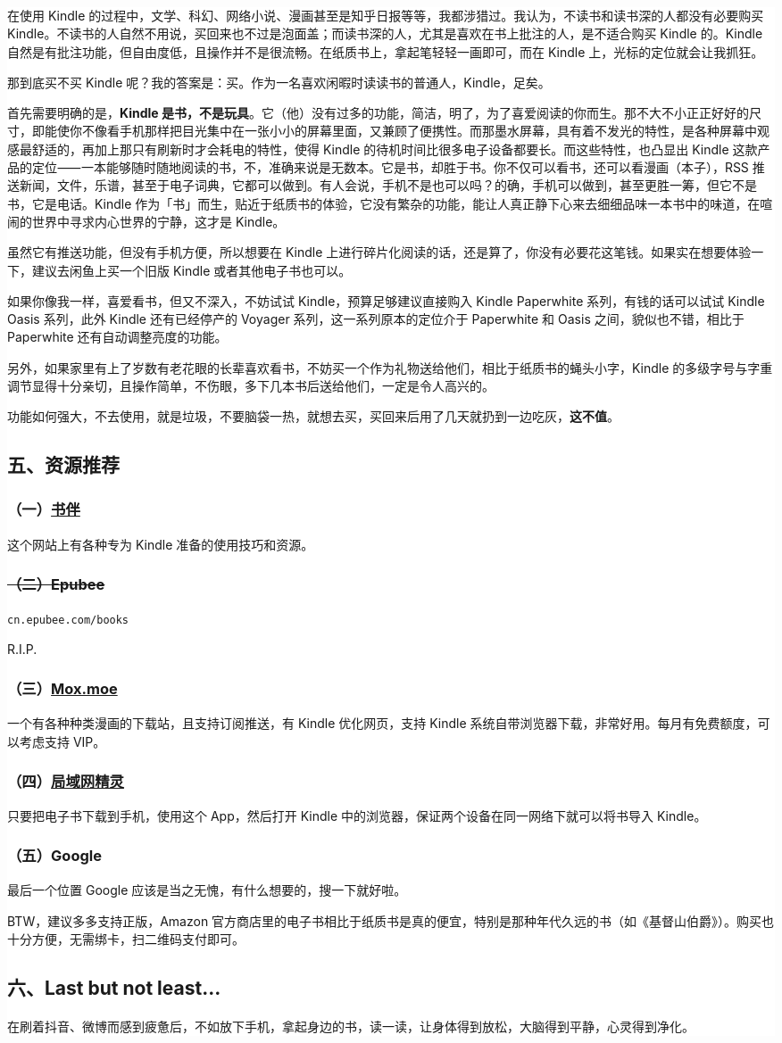在使用 Kindle 的过程中，文学、科幻、网络小说、漫画甚至是知乎日报等等，我都涉猎过。我认为，不读书和读书深的人都没有必要购买 Kindle。不读书的人自然不用说，买回来也不过是泡面盖；而读书深的人，尤其是喜欢在书上批注的人，是不适合购买 Kindle 的。Kindle 自然是有批注功能，但自由度低，且操作并不是很流畅。在纸质书上，拿起笔轻轻一画即可，而在 Kindle 上，光标的定位就会让我抓狂。

那到底买不买 Kindle 呢？我的答案是：买。作为一名喜欢闲暇时读读书的普通人，Kindle，足矣。

首先需要明确的是，**Kindle 是书，不是玩具**。它（他）没有过多的功能，简洁，明了，为了喜爱阅读的你而生。那不大不小正正好好的尺寸，即能使你不像看手机那样把目光集中在一张小小的屏幕里面，又兼顾了便携性。而那墨水屏幕，具有着不发光的特性，是各种屏幕中观感最舒适的，再加上那只有刷新时才会耗电的特性，使得 Kindle 的待机时间比很多电子设备都要长。而这些特性，也凸显出 Kindle 这款产品的定位⸺一本能够随时随地阅读的书，不，准确来说是无数本。它是书，却胜于书。你不仅可以看书，还可以看漫画（本子），RSS 推送新闻，文件，乐谱，甚至于电子词典，它都可以做到。有人会说，手机不是也可以吗？的确，手机可以做到，甚至更胜一筹，但它不是书，它是电话。Kindle 作为「书」而生，贴近于纸质书的体验，它没有繁杂的功能，能让人真正静下心来去细细品味一本书中的味道，在喧闹的世界中寻求内心世界的宁静，这才是 Kindle。

虽然它有推送功能，但没有手机方便，所以想要在 Kindle 上进行碎片化阅读的话，还是算了，你没有必要花这笔钱。如果实在想要体验一下，建议去闲鱼上买一个旧版 Kindle 或者其他电子书也可以。

如果你像我一样，喜爱看书，但又不深入，不妨试试 Kindle，预算足够建议直接购入 Kindle Paperwhite 系列，有钱的话可以试试 Kindle Oasis 系列，此外 Kindle 还有已经停产的 Voyager 系列，这一系列原本的定位介于 Paperwhite 和 Oasis 之间，貌似也不错，相比于 Paperwhite 还有自动调整亮度的功能。

另外，如果家里有上了岁数有老花眼的长辈喜欢看书，不妨买一个作为礼物送给他们，相比于纸质书的蝇头小字，Kindle 的多级字号与字重调节显得十分亲切，且操作简单，不伤眼，多下几本书后送给他们，一定是令人高兴的。

功能如何强大，不去使用，就是垃圾，不要脑袋一热，就想去买，买回来后用了几天就扔到一边吃灰，**这不值**。

## 五、资源推荐

### （一）[书伴](https://bookfere.com)

这个网站上有各种专为 Kindle 准备的使用技巧和资源。

### ~~（二）Epubee~~

`cn.epubee.com/books`

R.I.P.

### （三）[Mox.moe](https://mox.moe)

一个有各种种类漫画的下载站，且支持订阅推送，有 Kindle 优化网页，支持 Kindle 系统自带浏览器下载，非常好用。每月有免费额度，可以考虑支持 VIP。

### （四）[局域网精灵](https://www.coolapk.com/apk/com.xchat.stevenzack.langenius)

只要把电子书下载到手机，使用这个 App，然后打开 Kindle 中的浏览器，保证两个设备在同一网络下就可以将书导入 Kindle。

### （五）Google

最后一个位置 Google 应该是当之无愧，有什么想要的，搜一下就好啦。

BTW，建议多多支持正版，Amazon 官方商店里的电子书相比于纸质书是真的便宜，特别是那种年代久远的书（如《基督山伯爵》）。购买也十分方便，无需绑卡，扫二维码支付即可。

## 六、Last but not least…

在刷着抖音、微博而感到疲惫后，不如放下手机，拿起身边的书，读一读，让身体得到放松，大脑得到平静，心灵得到净化。

[^1]: [Kindle - 维基百科，自由的百科全书](https://zh.wikipedia.org/wiki/Kindle)